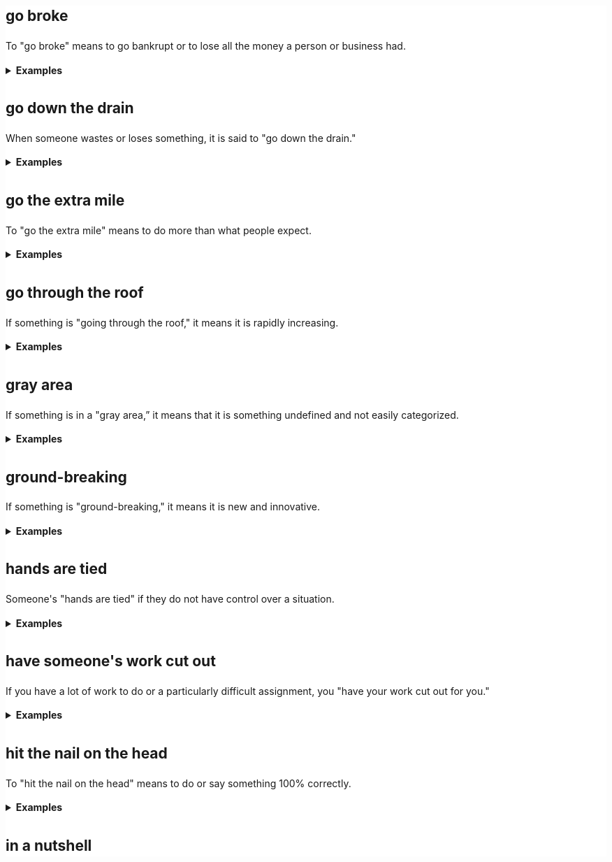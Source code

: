 ## go broke

To "go broke" means to go bankrupt or to lose all the money a person or business had.
<details><summary><b>Examples</b></summary></details>

## go down the drain

When someone wastes or loses something, it is said to "go down the drain."
<details><summary><b>Examples</b></summary></details>

## go the extra mile

To "go the extra mile" means to do more than what people expect.
<details><summary><b>Examples</b></summary></details>

## go through the roof
If something is "going through the roof," it means it is rapidly increasing.
<details><summary><b>Examples</b></summary></details>

## gray area

If something is in a "gray area,” it means that it is something undefined and not easily categorized.
<details><summary><b>Examples</b></summary></details>


## ground-breaking

If something is "ground-breaking," it means it is new and innovative.
<details><summary><b>Examples</b></summary></details>


## hands are tied

Someone's "hands are tied" if they do not have control over a situation.
<details><summary><b>Examples</b></summary></details>

## have someone's work cut out

If you have a lot of work to do or a particularly difficult assignment, you "have your work cut out for you."
<details><summary><b>Examples</b></summary></details>


## hit the nail on the head

To "hit the nail on the head" means to do or say something 100% correctly.
<details><summary><b>Examples</b></summary></details>

## in a nutshell
